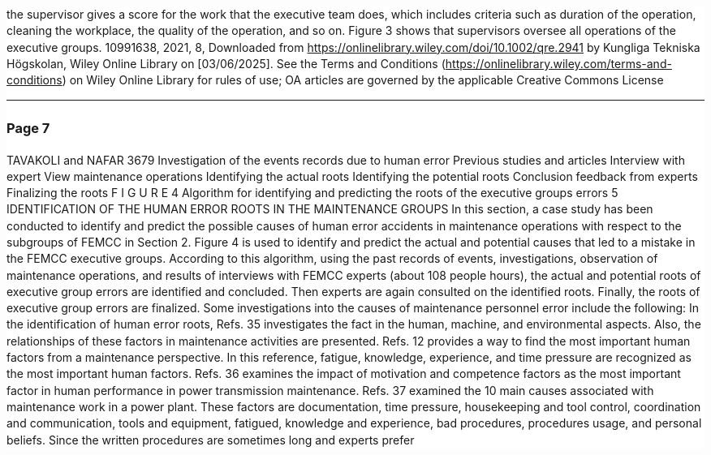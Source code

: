 the supervisor gives a score for the work that the executive team does, which includes criteria such as duration of the
operation, cleaning the workplace, the quality of the operation, and so on. Figure 3 shows that supervisors oversee all
operations of the executive groups.
 10991638, 2021, 8, Downloaded from https://onlinelibrary.wiley.com/doi/10.1002/qre.2941 by Kungliga Tekniska Högskolan, Wiley Online Library on [03/06/2025]. See the Terms and Conditions (https://onlinelibrary.wiley.com/terms-and-conditions) on Wiley Online Library for rules of use; OA articles are governed by the applicable Creative Commons License

---


### Page 7

TAVAKOLI and NAFAR
3679
Investigation of the 
events records due to 
human error
Previous studies and 
articles
Interview with expert 
View maintenance 
operations
Identifying the actual roots
Identifying the potential roots
Conclusion
feedback from experts
Finalizing the roots
F I G U R E 4
Algorithm for identifying and predicting the roots of the executive groups errors
5
IDENTIFICATION OF THE HUMAN ERROR ROOTS IN THE MAINTENANCE
GROUPS
In this section, a case study has been conducted to identify and predict the possible causes of human error accidents in
maintenance operations with respect to the subgroups of FEMCC in Section 2.
Figure 4 is used to identify and predict the actual and potential causes that led to a mistake in the FEMCC executive
groups. According to this algorithm, using the past records of events, investigations, observation of maintenance
operations, and results of interviews with FEMCC experts (about 108 people hours), the actual and potential roots of
executive group errors are identified and concluded. Then experts are again consulted on the identified roots. Finally, the
roots of executive group errors are finalized.
Some investigations into the causes of maintenance personnel error include the following: In the identification
of human error roots, Refs. 35 investigates the fact in the human, machine, and environmental aspects. Also, the
relationships of these factors in maintenance activities are presented. Refs. 12 provides a way to find the most important
human factors from a maintenance perspective. In this reference, fatigue, knowledge, experience, and time pressure are
recognized as the most important human factors. Refs. 36 examines the impact of motivation and competence factors as
the most important factor in human performance in power transmission maintenance. Refs. 37 examined the 10 main
causes associated with maintenance work in a power plant. These factors are documentation, time pressure, housekeeping and tool control, coordination and communication, tools and equipment, fatigued, knowledge and experience, bad
procedures, procedures usage, and personal beliefs. Since the written procedures are sometimes long and experts prefer